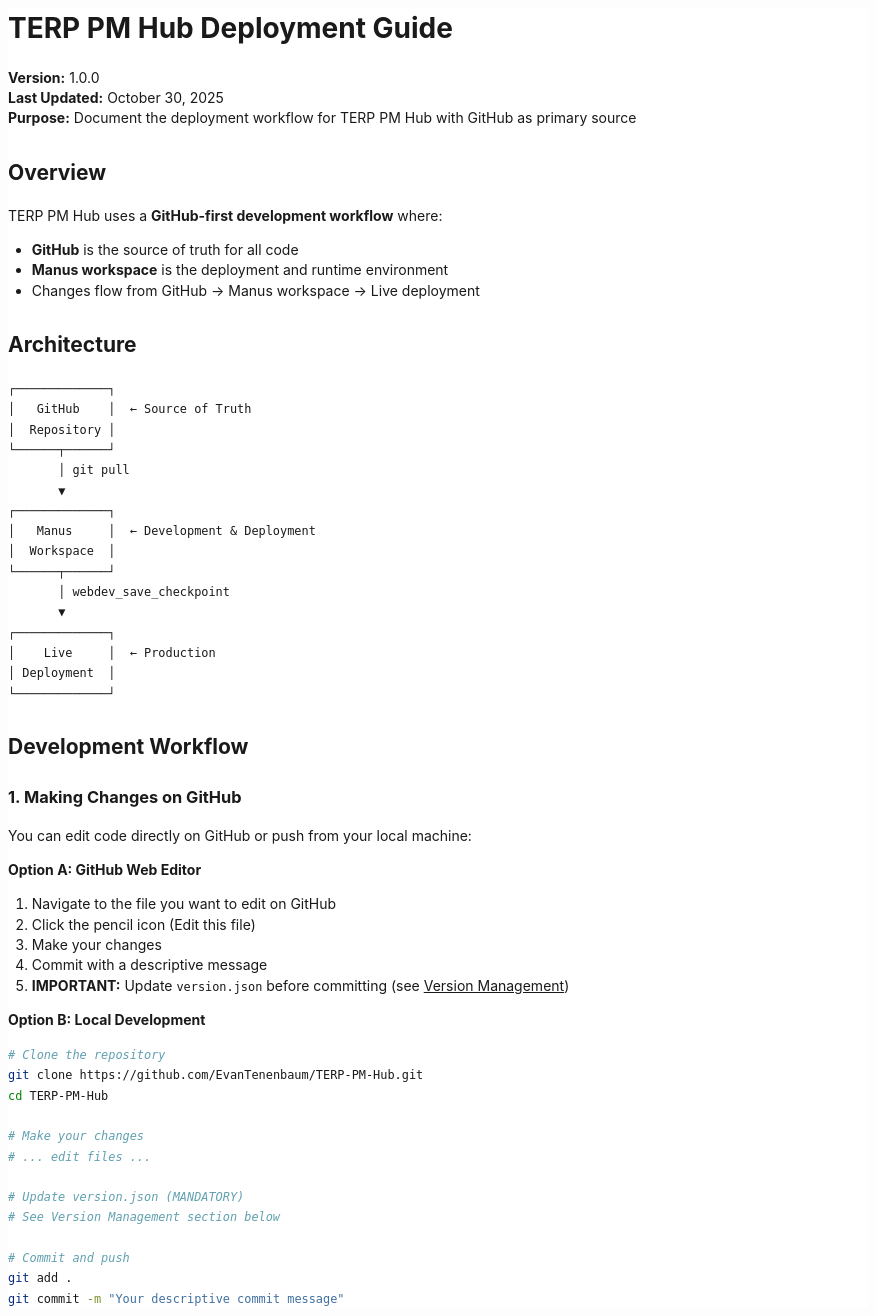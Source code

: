 # TERP PM Hub Deployment Guide

**Version:** 1.0.0  
**Last Updated:** October 30, 2025  
**Purpose:** Document the deployment workflow for TERP PM Hub with GitHub as primary source

## Overview

TERP PM Hub uses a **GitHub-first development workflow** where:
- **GitHub** is the source of truth for all code
- **Manus workspace** is the deployment and runtime environment
- Changes flow from GitHub → Manus workspace → Live deployment

## Architecture

```
┌─────────────┐
│   GitHub    │  ← Source of Truth
│  Repository │
└──────┬──────┘
       │ git pull
       ▼
┌─────────────┐
│   Manus     │  ← Development & Deployment
│  Workspace  │
└──────┬──────┘
       │ webdev_save_checkpoint
       ▼
┌─────────────┐
│    Live     │  ← Production
│ Deployment  │
└─────────────┘
```

## Development Workflow

### 1. Making Changes on GitHub

You can edit code directly on GitHub or push from your local machine:

**Option A: GitHub Web Editor**
1. Navigate to the file you want to edit on GitHub
2. Click the pencil icon (Edit this file)
3. Make your changes
4. Commit with a descriptive message
5. **IMPORTANT:** Update `version.json` before committing (see [Version Management](#version-management))

**Option B: Local Development**
```bash
# Clone the repository
git clone https://github.com/EvanTenenbaum/TERP-PM-Hub.git
cd TERP-PM-Hub

# Make your changes
# ... edit files ...

# Update version.json (MANDATORY)
# See Version Management section below

# Commit and push
git add .
git commit -m "Your descriptive commit message"
```